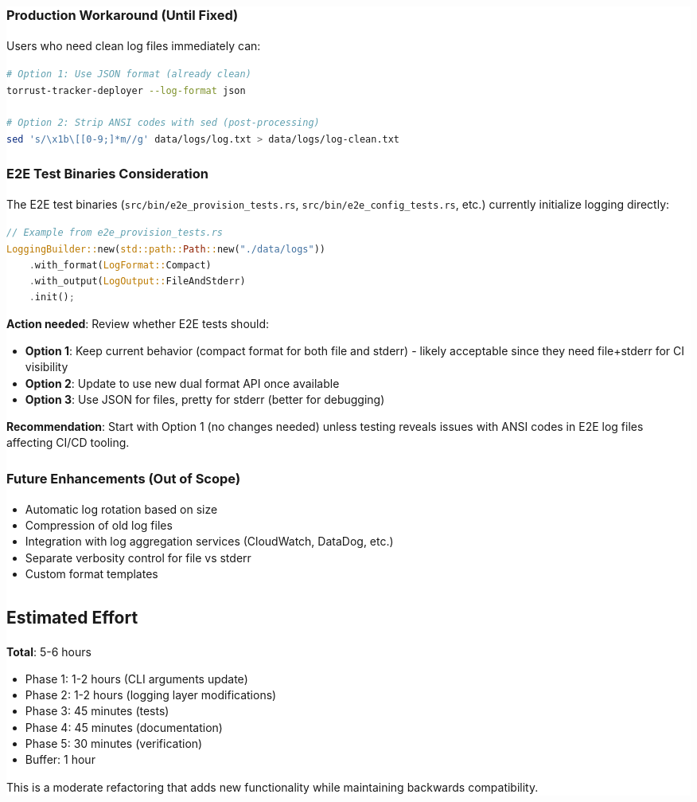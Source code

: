 ### Production Workaround (Until Fixed)

Users who need clean log files immediately can:

```bash
# Option 1: Use JSON format (already clean)
torrust-tracker-deployer --log-format json

# Option 2: Strip ANSI codes with sed (post-processing)
sed 's/\x1b\[[0-9;]*m//g' data/logs/log.txt > data/logs/log-clean.txt
```

### E2E Test Binaries Consideration

The E2E test binaries (`src/bin/e2e_provision_tests.rs`, `src/bin/e2e_config_tests.rs`, etc.) currently initialize logging directly:

```rust
// Example from e2e_provision_tests.rs
LoggingBuilder::new(std::path::Path::new("./data/logs"))
    .with_format(LogFormat::Compact)
    .with_output(LogOutput::FileAndStderr)
    .init();
```

**Action needed**: Review whether E2E tests should:

- **Option 1**: Keep current behavior (compact format for both file and stderr) - likely acceptable since they need file+stderr for CI visibility
- **Option 2**: Update to use new dual format API once available
- **Option 3**: Use JSON for files, pretty for stderr (better for debugging)

**Recommendation**: Start with Option 1 (no changes needed) unless testing reveals issues with ANSI codes in E2E log files affecting CI/CD tooling.

### Future Enhancements (Out of Scope)

- Automatic log rotation based on size
- Compression of old log files
- Integration with log aggregation services (CloudWatch, DataDog, etc.)
- Separate verbosity control for file vs stderr
- Custom format templates

## Estimated Effort

**Total**: 5-6 hours

- Phase 1: 1-2 hours (CLI arguments update)
- Phase 2: 1-2 hours (logging layer modifications)
- Phase 3: 45 minutes (tests)
- Phase 4: 45 minutes (documentation)
- Phase 5: 30 minutes (verification)
- Buffer: 1 hour

This is a moderate refactoring that adds new functionality while maintaining backwards compatibility.
